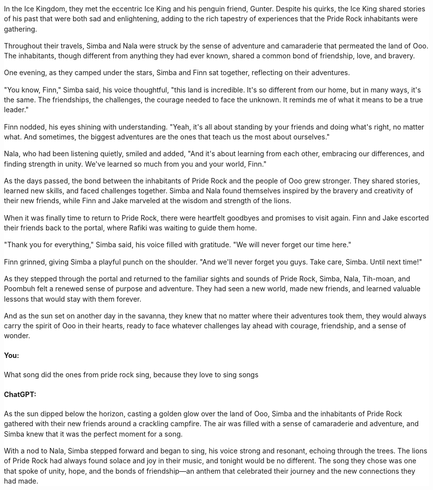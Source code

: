 In the Ice Kingdom, they met the eccentric Ice King and his penguin friend, Gunter. Despite his quirks, the Ice King shared stories of his past that were both sad and enlightening, adding to the rich tapestry of experiences that the Pride Rock inhabitants were gathering.

Throughout their travels, Simba and Nala were struck by the sense of adventure and camaraderie that permeated the land of Ooo. The inhabitants, though different from anything they had ever known, shared a common bond of friendship, love, and bravery.

One evening, as they camped under the stars, Simba and Finn sat together, reflecting on their adventures.

"You know, Finn," Simba said, his voice thoughtful, "this land is incredible. It's so different from our home, but in many ways, it's the same. The friendships, the challenges, the courage needed to face the unknown. It reminds me of what it means to be a true leader."

Finn nodded, his eyes shining with understanding. "Yeah, it's all about standing by your friends and doing what's right, no matter what. And sometimes, the biggest adventures are the ones that teach us the most about ourselves."

Nala, who had been listening quietly, smiled and added, "And it's about learning from each other, embracing our differences, and finding strength in unity. We've learned so much from you and your world, Finn."

As the days passed, the bond between the inhabitants of Pride Rock and the people of Ooo grew stronger. They shared stories, learned new skills, and faced challenges together. Simba and Nala found themselves inspired by the bravery and creativity of their new friends, while Finn and Jake marveled at the wisdom and strength of the lions.

When it was finally time to return to Pride Rock, there were heartfelt goodbyes and promises to visit again. Finn and Jake escorted their friends back to the portal, where Rafiki was waiting to guide them home.

"Thank you for everything," Simba said, his voice filled with gratitude. "We will never forget our time here."

Finn grinned, giving Simba a playful punch on the shoulder. "And we'll never forget you guys. Take care, Simba. Until next time!"

As they stepped through the portal and returned to the familiar sights and sounds of Pride Rock, Simba, Nala, Tih-moan, and Poombuh felt a renewed sense of purpose and adventure. They had seen a new world, made new friends, and learned valuable lessons that would stay with them forever.

And as the sun set on another day in the savanna, they knew that no matter where their adventures took them, they would always carry the spirit of Ooo in their hearts, ready to face whatever challenges lay ahead with courage, friendship, and a sense of wonder.


#### You:
What song did the ones from pride rock sing, because they love to sing songs

#### ChatGPT:
As the sun dipped below the horizon, casting a golden glow over the land of Ooo, Simba and the inhabitants of Pride Rock gathered with their new friends around a crackling campfire. The air was filled with a sense of camaraderie and adventure, and Simba knew that it was the perfect moment for a song.

With a nod to Nala, Simba stepped forward and began to sing, his voice strong and resonant, echoing through the trees. The lions of Pride Rock had always found solace and joy in their music, and tonight would be no different. The song they chose was one that spoke of unity, hope, and the bonds of friendship—an anthem that celebrated their journey and the new connections they had made.
